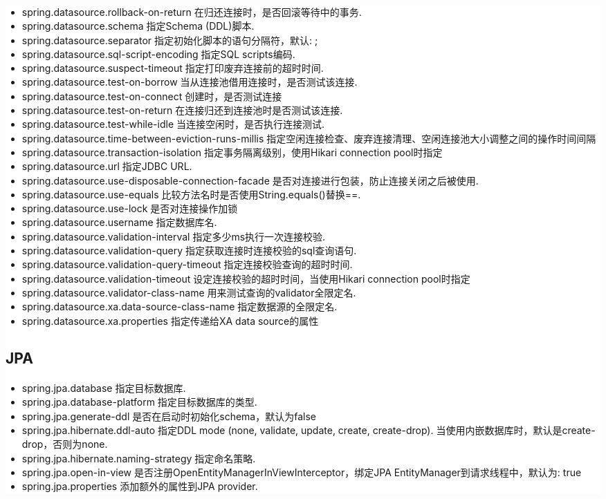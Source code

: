 - spring.datasource.rollback-on-return
  在归还连接时，是否回滚等待中的事务.
- spring.datasource.schema
  指定Schema (DDL)脚本.
- spring.datasource.separator
  指定初始化脚本的语句分隔符，默认: ;
- spring.datasource.sql-script-encoding
  指定SQL scripts编码.
- spring.datasource.suspect-timeout
  指定打印废弃连接前的超时时间.
- spring.datasource.test-on-borrow
  当从连接池借用连接时，是否测试该连接.
- spring.datasource.test-on-connect
  创建时，是否测试连接
- spring.datasource.test-on-return
  在连接归还到连接池时是否测试该连接.
- spring.datasource.test-while-idle
  当连接空闲时，是否执行连接测试.
- spring.datasource.time-between-eviction-runs-millis
  指定空闲连接检查、废弃连接清理、空闲连接池大小调整之间的操作时间间隔
- spring.datasource.transaction-isolation
  指定事务隔离级别，使用Hikari connection pool时指定
- spring.datasource.url
  指定JDBC URL.
- spring.datasource.use-disposable-connection-facade
  是否对连接进行包装，防止连接关闭之后被使用.
- spring.datasource.use-equals
  比较方法名时是否使用String.equals()替换==.
- spring.datasource.use-lock
  是否对连接操作加锁
- spring.datasource.username
  指定数据库名.
- spring.datasource.validation-interval
  指定多少ms执行一次连接校验.
- spring.datasource.validation-query
  指定获取连接时连接校验的sql查询语句.
- spring.datasource.validation-query-timeout
  指定连接校验查询的超时时间.
- spring.datasource.validation-timeout
  设定连接校验的超时时间，当使用Hikari connection pool时指定
- spring.datasource.validator-class-name
  用来测试查询的validator全限定名.
- spring.datasource.xa.data-source-class-name
  指定数据源的全限定名.
- spring.datasource.xa.properties
  指定传递给XA data source的属性

## JPA

- spring.jpa.database
  指定目标数据库.
- spring.jpa.database-platform
  指定目标数据库的类型.
- spring.jpa.generate-ddl
  是否在启动时初始化schema，默认为false
- spring.jpa.hibernate.ddl-auto
  指定DDL mode (none, validate, update, create, create-drop). 当使用内嵌数据库时，默认是create-drop，否则为none.
- spring.jpa.hibernate.naming-strategy
  指定命名策略.
- spring.jpa.open-in-view
  是否注册OpenEntityManagerInViewInterceptor，绑定JPA EntityManager到请求线程中，默认为: true
- spring.jpa.properties
  添加额外的属性到JPA provider.